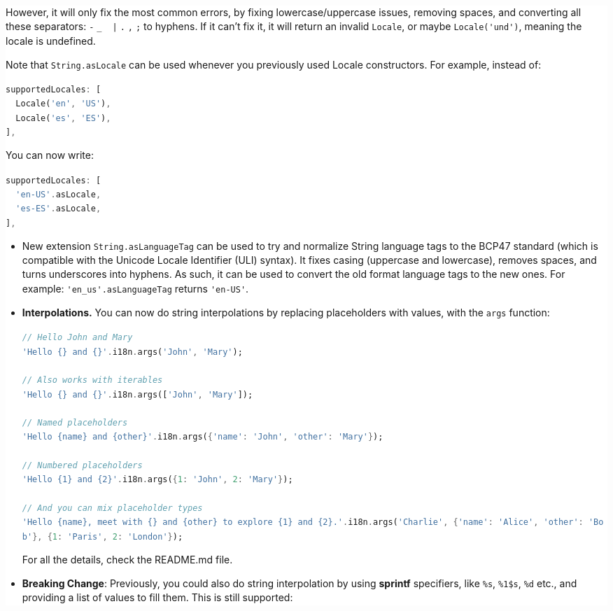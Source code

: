   However, it will only fix the most common errors, by fixing lowercase/uppercase issues,
  removing spaces, and converting all these separators: `-` `_` ` ` `|` `.` `,` `;` to
  hyphens. If it can’t fix it, it will return an invalid `Locale`, or maybe
  `Locale('und')`, meaning the locale is undefined.

  Note that `String.asLocale` can be used whenever you previously used Locale
  constructors. For example, instead of:

  ```dart
  supportedLocales: [
    Locale('en', 'US'),
    Locale('es', 'ES'),
  ],
  ```

  You can now write:

  ```dart
  supportedLocales: [
    'en-US'.asLocale,
    'es-ES'.asLocale,    
  ],
  ```


* New extension `String.asLanguageTag` can be used to try and normalize String language
  tags to the BCP47 standard (which is compatible with the Unicode Locale Identifier
  (ULI) syntax). It fixes casing (uppercase and lowercase), removes spaces, and turns
  underscores into hyphens. As such, it can be used to convert the old format language
  tags to the new ones. For example: `'en_us'.asLanguageTag` returns `'en-US'`.


* **Interpolations.** You can now do string interpolations by replacing placeholders with
  values, with the `args` function:

  ```dart
  // Hello John and Mary
  'Hello {} and {}'.i18n.args('John', 'Mary');
  
  // Also works with iterables
  'Hello {} and {}'.i18n.args(['John', 'Mary']);
  
  // Named placeholders
  'Hello {name} and {other}'.i18n.args({'name': 'John', 'other': 'Mary'});
  
  // Numbered placeholders
  'Hello {1} and {2}'.i18n.args({1: 'John', 2: 'Mary'});
  
  // And you can mix placeholder types
  'Hello {name}, meet with {} and {other} to explore {1} and {2}.'.i18n.args('Charlie', {'name': 'Alice', 'other': 'Bob'}, {1: 'Paris', 2: 'London'});
  ```   

  For all the details, check the README.md file.


* **Breaking Change**: Previously, you could also do string interpolation by using
  **sprintf** specifiers, like `%s`, `%1$s`, `%d` etc., and providing a list of values to
  fill them. This is still supported:
